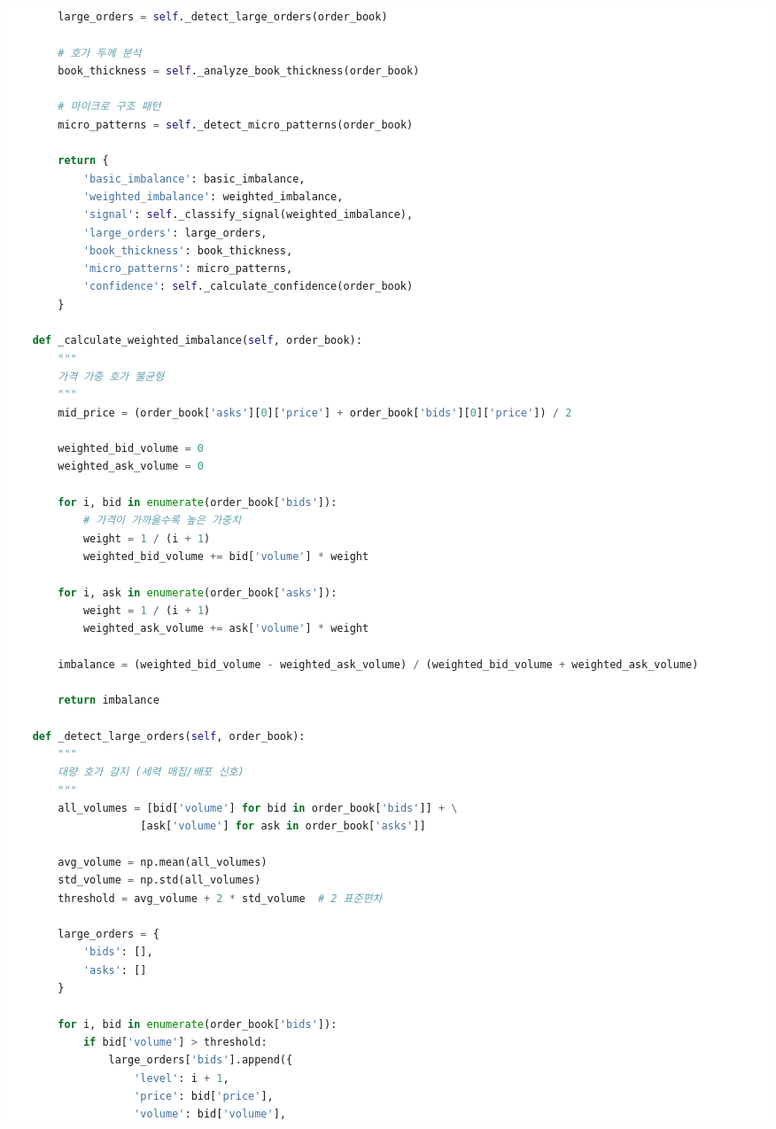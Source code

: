 ```python
        large_orders = self._detect_large_orders(order_book)
        
        # 호가 두께 분석
        book_thickness = self._analyze_book_thickness(order_book)
        
        # 마이크로 구조 패턴
        micro_patterns = self._detect_micro_patterns(order_book)
        
        return {
            'basic_imbalance': basic_imbalance,
            'weighted_imbalance': weighted_imbalance,
            'signal': self._classify_signal(weighted_imbalance),
            'large_orders': large_orders,
            'book_thickness': book_thickness,
            'micro_patterns': micro_patterns,
            'confidence': self._calculate_confidence(order_book)
        }
    
    def _calculate_weighted_imbalance(self, order_book):
        """
        가격 가중 호가 불균형
        """
        mid_price = (order_book['asks'][0]['price'] + order_book['bids'][0]['price']) / 2
        
        weighted_bid_volume = 0
        weighted_ask_volume = 0
        
        for i, bid in enumerate(order_book['bids']):
            # 가격이 가까울수록 높은 가중치
            weight = 1 / (i + 1)
            weighted_bid_volume += bid['volume'] * weight
            
        for i, ask in enumerate(order_book['asks']):
            weight = 1 / (i + 1)
            weighted_ask_volume += ask['volume'] * weight
        
        imbalance = (weighted_bid_volume - weighted_ask_volume) / (weighted_bid_volume + weighted_ask_volume)
        
        return imbalance
    
    def _detect_large_orders(self, order_book):
        """
        대량 호가 감지 (세력 매집/배포 신호)
        """
        all_volumes = [bid['volume'] for bid in order_book['bids']] + \
                     [ask['volume'] for ask in order_book['asks']]
        
        avg_volume = np.mean(all_volumes)
        std_volume = np.std(all_volumes)
        threshold = avg_volume + 2 * std_volume  # 2 표준편차
        
        large_orders = {
            'bids': [],
            'asks': []
        }
        
        for i, bid in enumerate(order_book['bids']):
            if bid['volume'] > threshold:
                large_orders['bids'].append({
                    'level': i + 1,
                    'price': bid['price'],
                    'volume': bid['volume'],
```